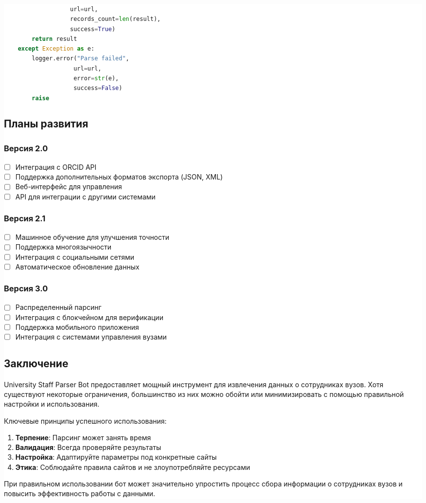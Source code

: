 ```python
                   url=url, 
                   records_count=len(result),
                   success=True)
        return result
    except Exception as e:
        logger.error("Parse failed", 
                    url=url, 
                    error=str(e), 
                    success=False)
        raise
```

## Планы развития

### Версия 2.0
- [ ] Интеграция с ORCID API
- [ ] Поддержка дополнительных форматов экспорта (JSON, XML)
- [ ] Веб-интерфейс для управления
- [ ] API для интеграции с другими системами

### Версия 2.1
- [ ] Машинное обучение для улучшения точности
- [ ] Поддержка многоязычности
- [ ] Интеграция с социальными сетями
- [ ] Автоматическое обновление данных

### Версия 3.0
- [ ] Распределенный парсинг
- [ ] Интеграция с блокчейном для верификации
- [ ] Поддержка мобильного приложения
- [ ] Интеграция с системами управления вузами

## Заключение

University Staff Parser Bot предоставляет мощный инструмент для извлечения данных о сотрудниках вузов. Хотя существуют некоторые ограничения, большинство из них можно обойти или минимизировать с помощью правильной настройки и использования.

Ключевые принципы успешного использования:
1. **Терпение**: Парсинг может занять время
2. **Валидация**: Всегда проверяйте результаты
3. **Настройка**: Адаптируйте параметры под конкретные сайты
4. **Этика**: Соблюдайте правила сайтов и не злоупотребляйте ресурсами

При правильном использовании бот может значительно упростить процесс сбора информации о сотрудниках вузов и повысить эффективность работы с данными.
